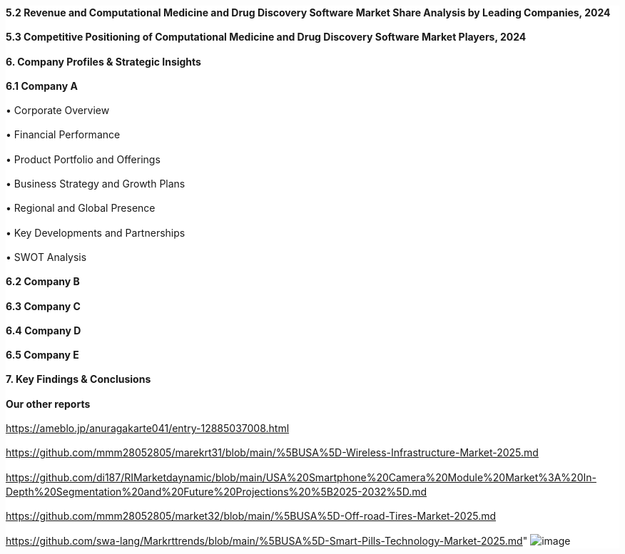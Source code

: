 <strong>5.2 Revenue and Computational Medicine and Drug Discovery Software Market Share Analysis by Leading Companies, 2024</strong>

<strong>5.3 Competitive Positioning of Computational Medicine and Drug Discovery Software Market Players, 2024</strong>

<strong>6. Company Profiles & Strategic Insights</strong>

<strong>6.1 Company A</strong>

• Corporate Overview

• Financial Performance

• Product Portfolio and Offerings

• Business Strategy and Growth Plans

• Regional and Global Presence

• Key Developments and Partnerships

• SWOT Analysis

<strong>6.2 Company B</strong>

<strong>6.3 Company C</strong>

<strong>6.4 Company D</strong>

<strong>6.5 Company E</strong>

<strong>7. Key Findings & Conclusions</strong>

<strong>Our other reports</strong>

<a href=https://ameblo.jp/anuragakarte041/entry-12885037008.html>https://ameblo.jp/anuragakarte041/entry-12885037008.html</a>

<a href=https://github.com/mmm28052805/marekrt31/blob/main/%5BUSA%5D-Wireless-Infrastructure-Market-2025.md>https://github.com/mmm28052805/marekrt31/blob/main/%5BUSA%5D-Wireless-Infrastructure-Market-2025.md</a>

<a href=https://github.com/di187/RIMarketdaynamic/blob/main/USA%20Smartphone%20Camera%20Module%20Market%3A%20In-Depth%20Segmentation%20and%20Future%20Projections%20%5B2025-2032%5D.md>https://github.com/di187/RIMarketdaynamic/blob/main/USA%20Smartphone%20Camera%20Module%20Market%3A%20In-Depth%20Segmentation%20and%20Future%20Projections%20%5B2025-2032%5D.md</a>

<a href=https://github.com/mmm28052805/market32/blob/main/%5BUSA%5D-Off-road-Tires-Market-2025.md>https://github.com/mmm28052805/market32/blob/main/%5BUSA%5D-Off-road-Tires-Market-2025.md</a>

<a href=https://github.com/swa-lang/Markrttrends/blob/main/%5BUSA%5D-Smart-Pills-Technology-Market-2025.md>https://github.com/swa-lang/Markrttrends/blob/main/%5BUSA%5D-Smart-Pills-Technology-Market-2025.md</a>"
![image](https://github.com/user-attachments/assets/e7f5af48-c37f-4839-a392-8e4d1cae665b)
